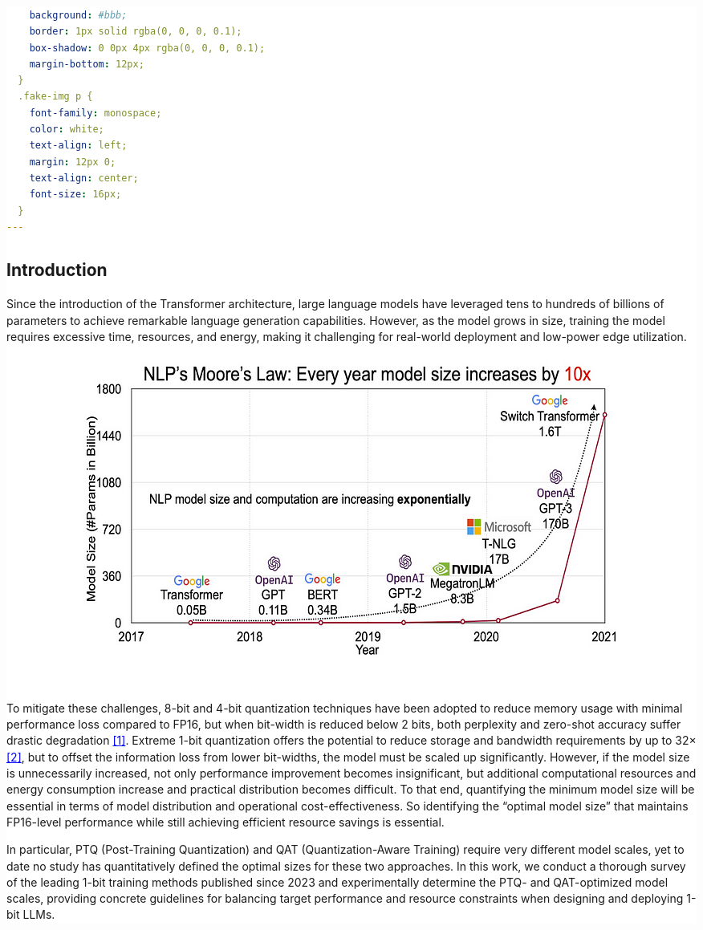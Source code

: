 ```yaml
    background: #bbb;
    border: 1px solid rgba(0, 0, 0, 0.1);
    box-shadow: 0 0px 4px rgba(0, 0, 0, 0.1);
    margin-bottom: 12px;
  }
  .fake-img p {
    font-family: monospace;
    color: white;
    text-align: left;
    margin: 12px 0;
    text-align: center;
    font-size: 16px;
  }
---
```


## Introduction

Since the introduction of the Transformer architecture, large language models have leveraged tens to hundreds of billions of parameters to achieve remarkable language generation capabilities. However, as the model grows in size, training the model requires excessive time, resources, and energy, making it challenging for real-world deployment and low-power edge utilization.
<div style="text-align: center;">
  <img
    src="/assets/img/modelsizeup.png"
    alt="BitNet Architecture"
    style="max-width: 100%; height: auto; object-fit: contain;"
  />
</div>
<br>

To mitigate these challenges, 8-bit and 4-bit quantization techniques have been adopted to reduce memory usage with minimal performance loss compared to FP16, but when bit-width is reduced below 2 bits, both perplexity and zero-shot accuracy suffer drastic degradation <a href="https://arxiv.org/abs/2502.13179" style="color:blue;">[1]</a>.  Extreme 1-bit quantization offers the potential to reduce storage and bandwidth requirements by up to 32× <a href="https://link.springer.com/chapter/10.1007/978-3-319-46493-0_32" style="color:blue;">[2]</a>, but to offset the information loss from lower bit-widths, the model must be scaled up significantly. However, if the model size is unnecessarily increased, not only performance improvement becomes insignificant, but additional computational resources and energy consumption increase and practical distribution becomes difficult. To that end, quantifying the minimum model size will be essential in terms of model distribution and operational cost-effectiveness. So identifying the “optimal model size” that maintains FP16-level performance while still achieving efficient resource savings is essential.

In particular, PTQ (Post-Training Quantization) and QAT (Quantization-Aware Training) require very different model scales, yet to date no study has quantitatively defined the optimal sizes for these two approaches. In this work, we conduct a thorough survey of the leading 1-bit training methods published since 2023 and experimentally determine the PTQ- and QAT-optimized model scales, providing concrete guidelines for balancing target performance and resource constraints when designing and deploying 1-bit LLMs.
